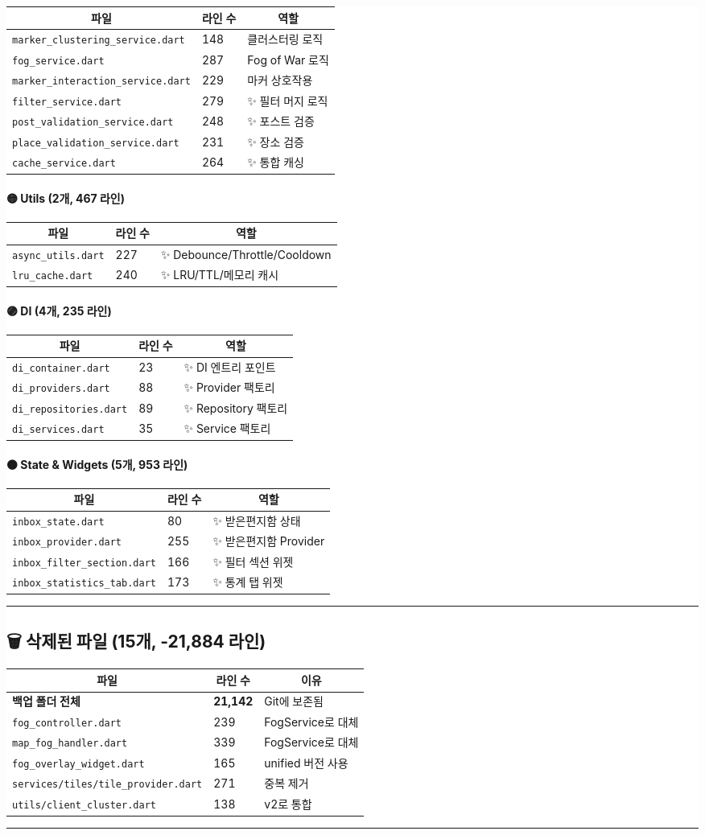 | 파일 | 라인 수 | 역할 |
|------|---------|------|
| `marker_clustering_service.dart` | 148 | 클러스터링 로직 |
| `fog_service.dart` | 287 | Fog of War 로직 |
| `marker_interaction_service.dart` | 229 | 마커 상호작용 |
| `filter_service.dart` | 279 | ✨ 필터 머지 로직 |
| `post_validation_service.dart` | 248 | ✨ 포스트 검증 |
| `place_validation_service.dart` | 231 | ✨ 장소 검증 |
| `cache_service.dart` | 264 | ✨ 통합 캐싱 |

#### 🟡 Utils (2개, 467 라인)

| 파일 | 라인 수 | 역할 |
|------|---------|------|
| `async_utils.dart` | 227 | ✨ Debounce/Throttle/Cooldown |
| `lru_cache.dart` | 240 | ✨ LRU/TTL/메모리 캐시 |

#### 🟣 DI (4개, 235 라인)

| 파일 | 라인 수 | 역할 |
|------|---------|------|
| `di_container.dart` | 23 | ✨ DI 엔트리 포인트 |
| `di_providers.dart` | 88 | ✨ Provider 팩토리 |
| `di_repositories.dart` | 89 | ✨ Repository 팩토리 |
| `di_services.dart` | 35 | ✨ Service 팩토리 |

#### 🟤 State & Widgets (5개, 953 라인)

| 파일 | 라인 수 | 역할 |
|------|---------|------|
| `inbox_state.dart` | 80 | ✨ 받은편지함 상태 |
| `inbox_provider.dart` | 255 | ✨ 받은편지함 Provider |
| `inbox_filter_section.dart` | 166 | ✨ 필터 섹션 위젯 |
| `inbox_statistics_tab.dart` | 173 | ✨ 통계 탭 위젯 |

---

## 🗑️ 삭제된 파일 (15개, -21,884 라인)

| 파일 | 라인 수 | 이유 |
|------|---------|------|
| **백업 폴더 전체** | **21,142** | Git에 보존됨 |
| `fog_controller.dart` | 239 | FogService로 대체 |
| `map_fog_handler.dart` | 339 | FogService로 대체 |
| `fog_overlay_widget.dart` | 165 | unified 버전 사용 |
| `services/tiles/tile_provider.dart` | 271 | 중복 제거 |
| `utils/client_cluster.dart` | 138 | v2로 통합 |

---